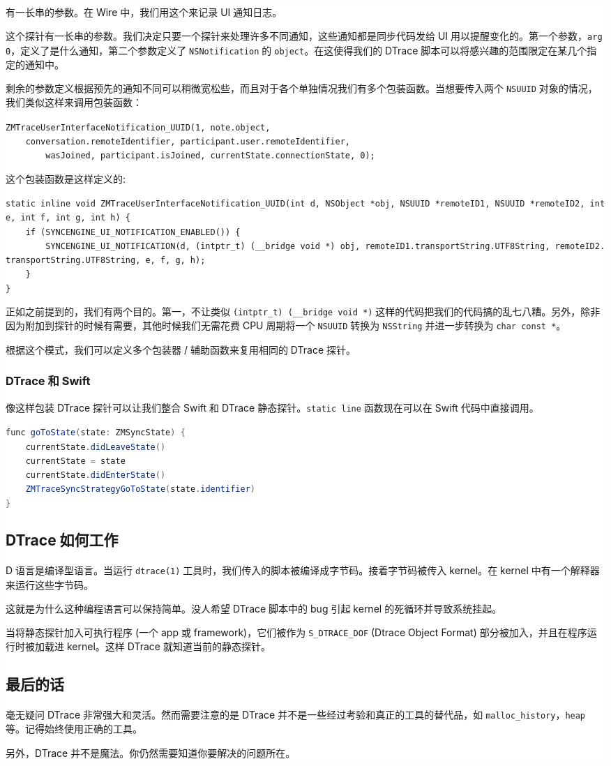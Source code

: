 有一长串的参数。在 Wire 中，我们用这个来记录 UI 通知日志。

这个探针有一长串的参数。我们决定只要一个探针来处理许多不同通知，这些通知都是同步代码发给 UI 用以提醒变化的。第一个参数，`arg0`，定义了是什么通知，第二个参数定义了 `NSNotification` 的 `object`。在这使得我们的 DTrace 脚本可以将感兴趣的范围限定在某几个指定的通知中。

剩余的参数定义根据预先的通知不同可以稍微宽松些，而且对于各个单独情况我们有多个包装函数。当想要传入两个 `NSUUID` 对象的情况，我们类似这样来调用包装函数：

```
ZMTraceUserInterfaceNotification_UUID(1, note.object,
    conversation.remoteIdentifier, participant.user.remoteIdentifier,
        wasJoined, participant.isJoined, currentState.connectionState, 0);
```

这个包装函数是这样定义的:

```
static inline void ZMTraceUserInterfaceNotification_UUID(int d, NSObject *obj, NSUUID *remoteID1, NSUUID *remoteID2, int e, int f, int g, int h) {
    if (SYNCENGINE_UI_NOTIFICATION_ENABLED()) {
        SYNCENGINE_UI_NOTIFICATION(d, (intptr_t) (__bridge void *) obj, remoteID1.transportString.UTF8String, remoteID2.transportString.UTF8String, e, f, g, h);
    }
}
```

正如之前提到的，我们有两个目的。第一，不让类似 `(intptr_t) (__bridge void *)` 这样的代码把我们的代码搞的乱七八糟。另外，除非因为附加到探针的时候有需要，其他时候我们无需花费 CPU 周期将一个 `NSUUID` 转换为 `NSString` 并进一步转换为 `char const *`。

根据这个模式，我们可以定义多个包装器 / 辅助函数来复用相同的 DTrace 探针。

### DTrace 和 Swift

像这样包装 DTrace 探针可以让我们整合 Swift 和 DTrace 静态探针。`static line` 函数现在可以在 Swift 代码中直接调用。

```glsl
func goToState(state: ZMSyncState) {
    currentState.didLeaveState()
    currentState = state
    currentState.didEnterState()
    ZMTraceSyncStrategyGoToState(state.identifier)
}
```

## DTrace 如何工作

D 语言是编译型语言。当运行 `dtrace(1)` 工具时，我们传入的脚本被编译成字节码。接着字节码被传入 kernel。在 kernel 中有一个解释器来运行这些字节码。

这就是为什么这种编程语言可以保持简单。没人希望 DTrace 脚本中的 bug 引起 kernel 的死循环并导致系统挂起。

当将静态探针加入可执行程序 (一个 app 或 framework)，它们被作为 `S_DTRACE_DOF` (Dtrace Object Format) 部分被加入，并且在程序运行时被加载进 kernel。这样 DTrace 就知道当前的静态探针。

## 最后的话

毫无疑问 DTrace 非常强大和灵活。然而需要注意的是 DTrace 并不是一些经过考验和真正的工具的替代品，如 `malloc_history`，`heap` 等。记得始终使用正确的工具。

另外，DTrace 并不是魔法。你仍然需要知道你要解决的问题所在。
